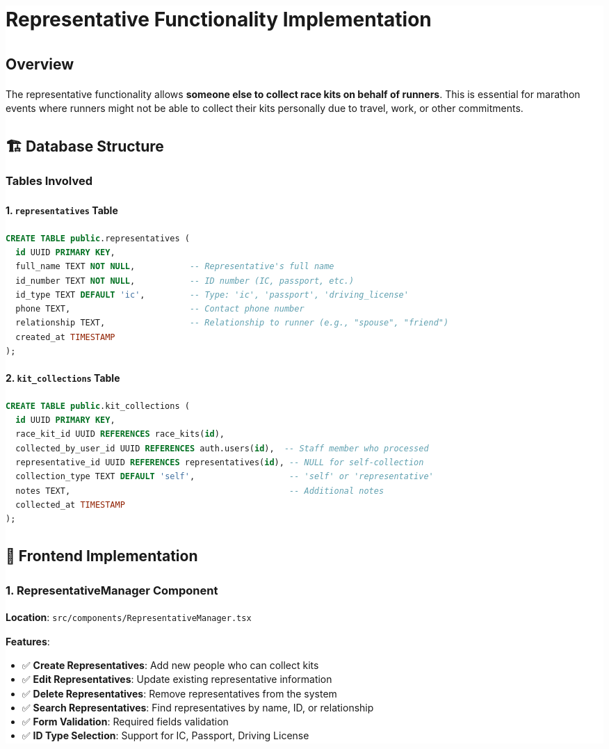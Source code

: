 # Representative Functionality Implementation

## Overview

The representative functionality allows **someone else to collect race kits on behalf of runners**. This is essential for marathon events where runners might not be able to collect their kits personally due to travel, work, or other commitments.

## 🏗️ **Database Structure**

### Tables Involved

#### 1. **`representatives` Table**
```sql
CREATE TABLE public.representatives (
  id UUID PRIMARY KEY,
  full_name TEXT NOT NULL,           -- Representative's full name
  id_number TEXT NOT NULL,           -- ID number (IC, passport, etc.)
  id_type TEXT DEFAULT 'ic',         -- Type: 'ic', 'passport', 'driving_license'
  phone TEXT,                        -- Contact phone number
  relationship TEXT,                 -- Relationship to runner (e.g., "spouse", "friend")
  created_at TIMESTAMP
);
```

#### 2. **`kit_collections` Table**
```sql
CREATE TABLE public.kit_collections (
  id UUID PRIMARY KEY,
  race_kit_id UUID REFERENCES race_kits(id),
  collected_by_user_id UUID REFERENCES auth.users(id),  -- Staff member who processed
  representative_id UUID REFERENCES representatives(id), -- NULL for self-collection
  collection_type TEXT DEFAULT 'self',                   -- 'self' or 'representative'
  notes TEXT,                                            -- Additional notes
  collected_at TIMESTAMP
);
```

## 🎯 **Frontend Implementation**

### 1. **RepresentativeManager Component**

**Location**: `src/components/RepresentativeManager.tsx`

**Features**:
- ✅ **Create Representatives**: Add new people who can collect kits
- ✅ **Edit Representatives**: Update existing representative information
- ✅ **Delete Representatives**: Remove representatives from the system
- ✅ **Search Representatives**: Find representatives by name, ID, or relationship
- ✅ **Form Validation**: Required fields validation
- ✅ **ID Type Selection**: Support for IC, Passport, Driving License
